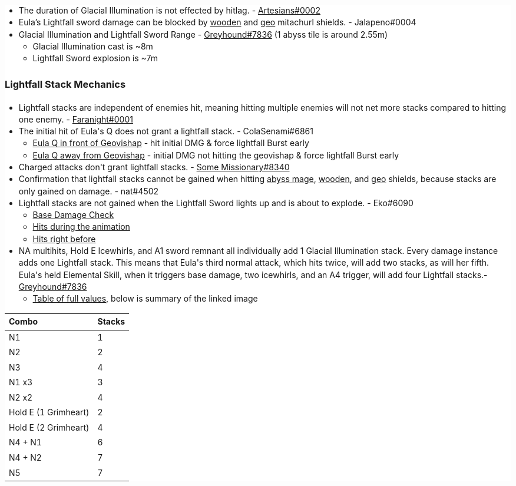 * The duration of Glacial Illumination is not effected by hitlag. - [Artesians\#0002](https://tcl-backup.s3.filebase.com/evidence/characters/cryo/eula.md/discord/attachments_798969666881323018_844275942045515830_lightfallsword.mp4)
* Eula’s Lightfall sword damage can be blocked by [wooden](https://imgur.com/a/bL0UttC) and [geo](https://imgur.com/a/PU9gkvv) mitachurl shields. - Jalapeno\#0004
* Glacial Illumination and Lightfall Sword Range - [Greyhound\#7836](https://www.youtube.com/watch?v=yMUqkC1ruGs) \(1 abyss tile is around 2.55m\)
  * Glacial Illumination cast is ~8m
  * Lightfall Sword explosion is ~7m

### Lightfall Stack Mechanics

* Lightfall stacks are independent of enemies hit, meaning hitting multiple enemies will not net more stacks compared to hitting one enemy. - [Faranight\#0001](https://youtu.be/PbZMPM23hk8)
* The initial hit of Eula's Q does not grant a lightfall stack. - ColaSenami\#6861
  * [Eula Q in front of Geovishap](https://www.youtube.com/watch?v=RoQ6NOXlmY4) - hit initial DMG & force lightfall Burst early
  * [Eula Q away from Geovishap](https://www.youtube.com/watch?v=Ug5RHliBnBg) - initial DMG not hitting the geovishap & force lightfall Burst early
* Charged attacks don't grant lightfall stacks. - [Some Missionary\#8340](https://youtu.be/r3PActt3bqc)
* Confirmation that lightfall stacks cannot be gained when hitting [abyss mage](https://youtu.be/RwXRC9ayx9I), [wooden](https://youtu.be/xyfB2P00tUA), and [geo](https://youtu.be/4gbZ9v2OlCQ) shields, because stacks are only gained on damage. - nat\#4502
* Lightfall stacks are not gained when the Lightfall Sword lights up and is about to explode. - Eko\#6090
  * [Base Damage Check](https://tcl-backup.s3.filebase.com/evidence/characters/cryo/eula.md/discord/attachments_844317292208848937_845032011386060820_Genshin_Impact_2021.05.20_-_15.56.24.02.DVR.mp4)
  * [Hits during the animation](https://tcl-backup.s3.filebase.com/evidence/characters/cryo/eula.md/discord/attachments_844317292208848937_845032486214959164_Genshin_Impact_2021.05.20_-_15.59.20.05.DVR.mp4)
  * [Hits right before](https://tcl-backup.s3.filebase.com/evidence/characters/cryo/eula.md/discord/attachments_844317292208848937_845032641145339964_Genshin_Impact_2021.05.20_-_15.58.21.04.DVR.mp4)
* NA multihits, Hold E Icewhirls, and A1 sword remnant all individually add 1 Glacial Illumination stack. Every damage instance adds one Lightfall stack. This means that Eula's third normal attack, which hits twice, will add two stacks, as will her fifth. Eula's held Elemental Skill, when it triggers base damage, two icewhirls, and an A4 trigger, will add four Lightfall stacks.- [Greyhound\#7836](https://www.youtube.com/watch?v=aaG8WuCSqBE)
  * [Table of full values](https://gyazo.com/7831cdd292a0c0a3fb9777ae30f15afe), below is summary of the linked image

| Combo                  | Stacks |
| :--------------------- | :----- |
| N1                     | 1      |
| N2                     | 2      |
| N3                     | 4      |
| N1 x3                  | 3      |
| N2 x2                  | 4      |
| Hold E \(1 Grimheart\) | 2      |
| Hold E \(2 Grimheart\) | 4      |
| N4 + N1                | 6      |
| N4 + N2                | 7      |
| N5                     | 7      |
